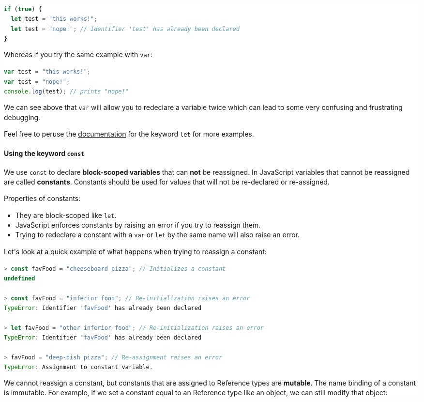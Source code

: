 ```js
if (true) {
  let test = "this works!";
  let test = "nope!"; // Identifier 'test' has already been declared
}
```

Whereas if you try the same example with `var`:

```js
var test = "this works!";
var test = "nope!";
console.log(test); // prints "nope!"
```

We can see above that `var` will allow you to redeclare a variable twice which
can lead to some very confusing and frustrating debugging.

Feel free to peruse the [documentation][mdn-let] for the keyword `let` for more
examples.

[mdn-let]:
  https://developer.mozilla.org/en-US/docs/Web/JavaScript/Reference/Statements/let

#### Using the keyword `const`

We use `const` to declare **block-scoped variables** that can **not** be
reassigned. In JavaScript variables that cannot be reassigned are called
**constants**. Constants should be used for values that will not be re-declared
or re-assigned.

Properties of constants:

- They are block-scoped like `let`.
- JavaScript enforces constants by raising an error if you try to reassign them.
- Trying to redeclare a constant with a `var` or `let` by the same name will
  also raise an error.

Let's look at a quick example of what happens when trying to reassign a
constant:

```javascript
> const favFood = "cheeseboard pizza"; // Initializes a constant
undefined

> const favFood = "inferior food"; // Re-initialization raises an error
TypeError: Identifier 'favFood' has already been declared

> let favFood = "other inferior food"; // Re-initialization raises an error
TypeError: Identifier 'favFood' has already been declared

> favFood = "deep-dish pizza"; // Re-assignment raises an error
TypeError: Assignment to constant variable.
```

We cannot reassign a constant, but constants that are assigned to Reference types
are **mutable**. The name binding of a constant is immutable. For example, if we
set a constant equal to an Reference type like an object, we can still modify
that object:


[lambda]: https://en.wikipedia.org/wiki/Anonymous_function